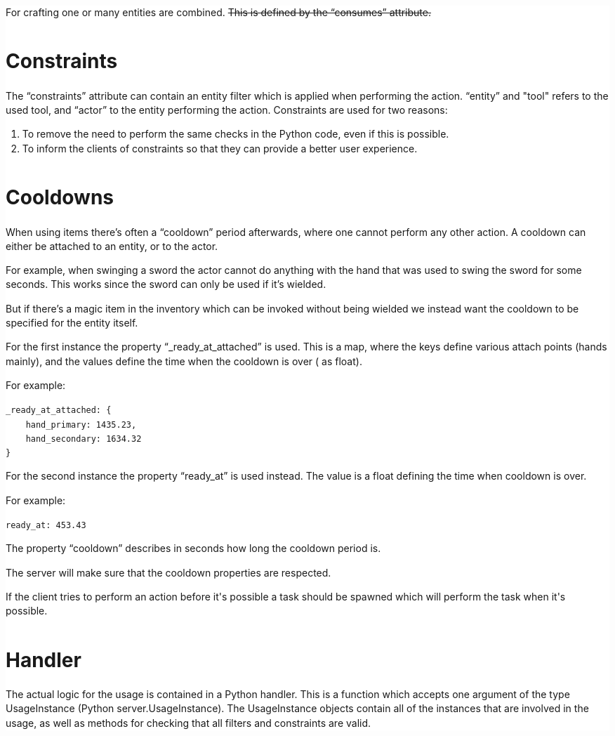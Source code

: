 For crafting one or many entities are combined. ~~This is defined by the “consumes” attribute.~~

# Constraints

The “constraints” attribute can contain an entity filter which is applied when performing the action. “entity” and "tool" refers to the used tool, and “actor” to the entity performing the action.
Constraints are used for two reasons:

1. To remove the need to perform the same checks in the Python code, even if this is possible.
2. To inform the clients of constraints so that they can provide a better user experience.

# Cooldowns

When using items there’s often a “cooldown” period afterwards, where one cannot perform any other action. A cooldown can either be attached to an entity, or to the actor.

For example, when swinging a sword the actor cannot do anything with the hand that was used to swing the sword for some seconds. This works since the sword can only be used if it’s wielded.

But if there’s a magic item in the inventory which can be invoked without being wielded we instead want the cooldown to be specified for the entity itself.

For the first instance the property “_ready_at_attached” is used. This is a map, where the keys define various attach points (hands mainly), and the values define the time when the cooldown is over (
as float).

For example:

```
_ready_at_attached: {
	hand_primary: 1435.23,
	hand_secondary: 1634.32
}
```

For the second instance the property “ready_at” is used instead. The value is a float defining the time when cooldown is over.

For example:

```
ready_at: 453.43
```

The property “cooldown” describes in seconds how long the cooldown period is.

The server will make sure that the cooldown properties are respected.

If the client tries to perform an action before it's possible a task should be spawned which will perform the task when it's possible.

# Handler

The actual logic for the usage is contained in a Python handler. This is a function which accepts one argument of the type UsageInstance (Python server.UsageInstance). The UsageInstance objects
contain all of the instances that are involved in the usage, as well as methods for checking that all filters and constraints are valid.
